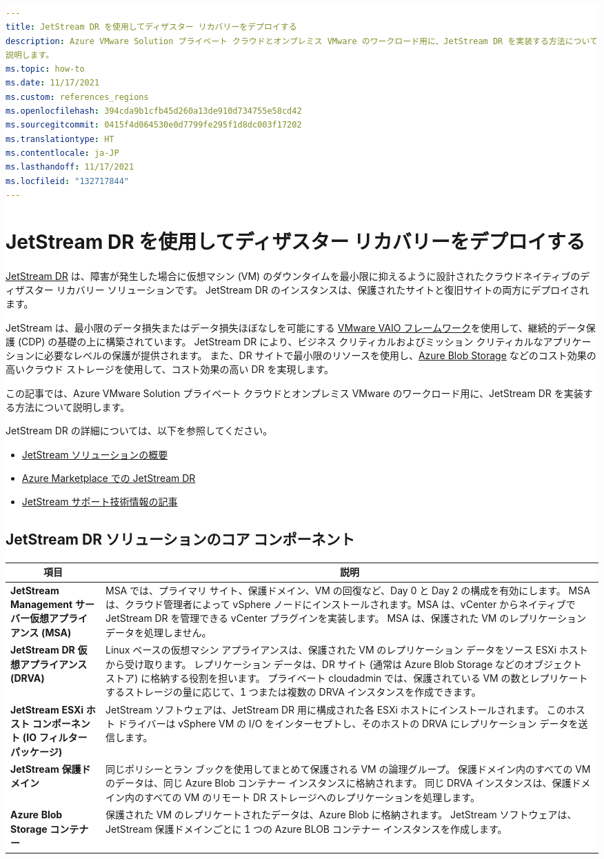 ```yaml
---
title: JetStream DR を使用してディザスター リカバリーをデプロイする
description: Azure VMware Solution プライベート クラウドとオンプレミス VMware のワークロード用に、JetStream DR を実装する方法について説明します。
ms.topic: how-to
ms.date: 11/17/2021
ms.custom: references_regions
ms.openlocfilehash: 394cda9b1cfb45d260a13de910d734755e58cd42
ms.sourcegitcommit: 0415f4d064530e0d7799fe295f1d8dc003f17202
ms.translationtype: HT
ms.contentlocale: ja-JP
ms.lasthandoff: 11/17/2021
ms.locfileid: "132717844"
---
```

# <a name="deploy-disaster-recovery-using-jetstream-dr"></a>JetStream DR を使用してディザスター リカバリーをデプロイする


[JetStream DR](https://www.jetstreamsoft.com/product-portfolio/jetstream-dr/) は、障害が発生した場合に仮想マシン (VM) のダウンタイムを最小限に抑えるように設計されたクラウドネイティブのディザスター リカバリー ソリューションです。 JetStream DR のインスタンスは、保護されたサイトと復旧サイトの両方にデプロイされます。 

JetStream は、最小限のデータ損失またはデータ損失ほぼなしを可能にする [VMware VAIO フレームワーク](https://core.vmware.com/resource/vmware-vsphere-apis-io-filtering-vaio)を使用して、継続的データ保護 (CDP) の基礎の上に構築されています。 JetStream DR により、ビジネス クリティカルおよびミッション クリティカルなアプリケーションに必要なレベルの保護が提供されます。 また、DR サイトで最小限のリソースを使用し、[Azure Blob Storage](https://azure.microsoft.com/services/storage/blobs/) などのコスト効果の高いクラウド ストレージを使用して、コスト効果の高い DR を実現します。

この記事では、Azure VMware Solution プライベート クラウドとオンプレミス VMware のワークロード用に、JetStream DR を実装する方法について説明します。

JetStream DR の詳細については、以下を参照してください。

- [JetStream ソリューションの概要](https://www.jetstreamsoft.com/2020/09/28/solution-brief-disaster-recovery-for-avs/)

- [Azure Marketplace での JetStream DR](https://ms.portal.azure.com/#create/jetstreamsoftware1596597632545.jsdravs-093020)

- [JetStream サポート技術情報の記事](https://www.jetstreamsoft.com/resources/knowledge-base/)


## <a name="core-components-of-the-jetstream-dr-solution"></a>JetStream DR ソリューションのコア コンポーネント

| 項目 | 説明 |
| --- | --- |
| **JetStream Management サーバー仮想アプライアンス (MSA)**  | MSA では、プライマリ サイト、保護ドメイン、VM の回復など、Day 0 と Day 2 の構成を有効にします。  MSA は、クラウド管理者によって vSphere ノードにインストールされます。MSA は、vCenter からネイティブで JetStream DR を管理できる vCenter プラグインを実装します。 MSA は、保護された VM のレプリケーション データを処理しません。  | 
| **JetStream DR 仮想アプライアンス (DRVA)**  | Linux ベースの仮想マシン アプライアンスは、保護された VM のレプリケーション データをソース ESXi ホストから受け取ります。 レプリケーション データは、DR サイト (通常は Azure Blob Storage などのオブジェクト ストア) に格納する役割を担います。 プライベート cloudadmin では、保護されている VM の数とレプリケートするストレージの量に応じて、1 つまたは複数の DRVA インスタンスを作成できます。  | 
| **JetStream ESXi ホスト コンポーネント (IO フィルター パッケージ)**  | JetStream ソフトウェアは、JetStream DR 用に構成された各 ESXi ホストにインストールされます。 このホスト ドライバーは vSphere VM の I/O をインターセプトし、そのホストの DRVA にレプリケーション データを送信します。   | 
| **JetStream 保護ドメイン**  | 同じポリシーとラン ブックを使用してまとめて保護される VM の論理グループ。 保護ドメイン内のすべての VM のデータは、同じ Azure Blob コンテナー インスタンスに格納されます。 同じ DRVA インスタンスは、保護ドメイン内のすべての VM のリモート DR ストレージへのレプリケーションを処理します。   | 
| **Azure Blob Storage コンテナー**  | 保護された VM のレプリケートされたデータは、Azure Blob に格納されます。 JetStream ソフトウェアは、JetStream 保護ドメインごとに 1 つの Azure BLOB コンテナー インスタンスを作成します。    | 
